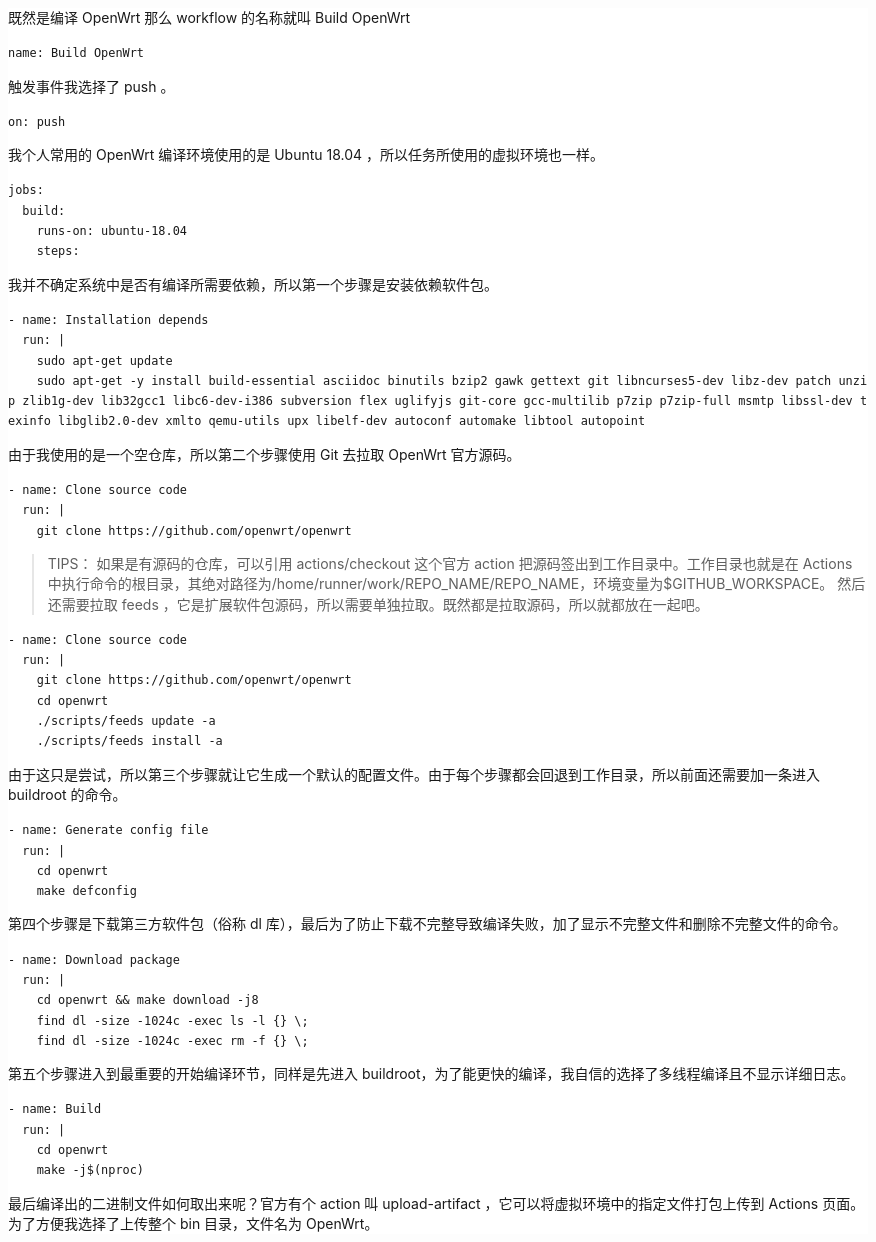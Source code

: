 既然是编译 Open­Wrt 那么 work­flow 的名称就叫 Build OpenWrt
```
name: Build OpenWrt
```
触发事件我选择了 push 。
```
on: push
```
我个人常用的 Open­Wrt 编译环境使用的是 Ubuntu 18.04 ，所以任务所使用的虚拟环境也一样。
```
jobs:
  build:
    runs-on: ubuntu-18.04
    steps:
```
我并不确定系统中是否有编译所需要依赖，所以第一个步骤是安装依赖软件包。
```
- name: Installation depends
  run: |
    sudo apt-get update
    sudo apt-get -y install build-essential asciidoc binutils bzip2 gawk gettext git libncurses5-dev libz-dev patch unzip zlib1g-dev lib32gcc1 libc6-dev-i386 subversion flex uglifyjs git-core gcc-multilib p7zip p7zip-full msmtp libssl-dev texinfo libglib2.0-dev xmlto qemu-utils upx libelf-dev autoconf automake libtool autopoint
```
由于我使用的是一个空仓库，所以第二个步骤使用 Git 去拉取 Open­Wrt 官方源码。
```
- name: Clone source code
  run: |
    git clone https://github.com/openwrt/openwrt
```
> TIPS： 如果是有源码的仓库，可以引用 actions/checkout 这个官方 ac­tion 把源码签出到工作目录中。工作目录也就是在 Ac­tions 中执行命令的根目录，其绝对路径为/home/runner/work/REPO_NAME/REPO_NAME，环境变量为$GITHUB_WORKSPACE。
然后还需要拉取 feeds ，它是扩展软件包源码，所以需要单独拉取。既然都是拉取源码，所以就都放在一起吧。
```
- name: Clone source code
  run: |
    git clone https://github.com/openwrt/openwrt
    cd openwrt
    ./scripts/feeds update -a
    ./scripts/feeds install -a
```
由于这只是尝试，所以第三个步骤就让它生成一个默认的配置文件。由于每个步骤都会回退到工作目录，所以前面还需要加一条进入 buildroot 的命令。
```
- name: Generate config file
  run: |
    cd openwrt
    make defconfig
```
第四个步骤是下载第三方软件包（俗称 dl 库），最后为了防止下载不完整导致编译失败，加了显示不完整文件和删除不完整文件的命令。
```
- name: Download package
  run: |
    cd openwrt && make download -j8
    find dl -size -1024c -exec ls -l {} \;
    find dl -size -1024c -exec rm -f {} \;
```
第五个步骤进入到最重要的开始编译环节，同样是先进入 buildroot，为了能更快的编译，我自信的选择了多线程编译且不显示详细日志。
```
- name: Build
  run: |
    cd openwrt
    make -j$(nproc)
```
最后编译出的二进制文件如何取出来呢？官方有个 ac­tion 叫 upload-artifact ，它可以将虚拟环境中的指定文件打包上传到 Ac­tions 页面。为了方便我选择了上传整个 bin 目录，文件名为 OpenWrt。
```
```
